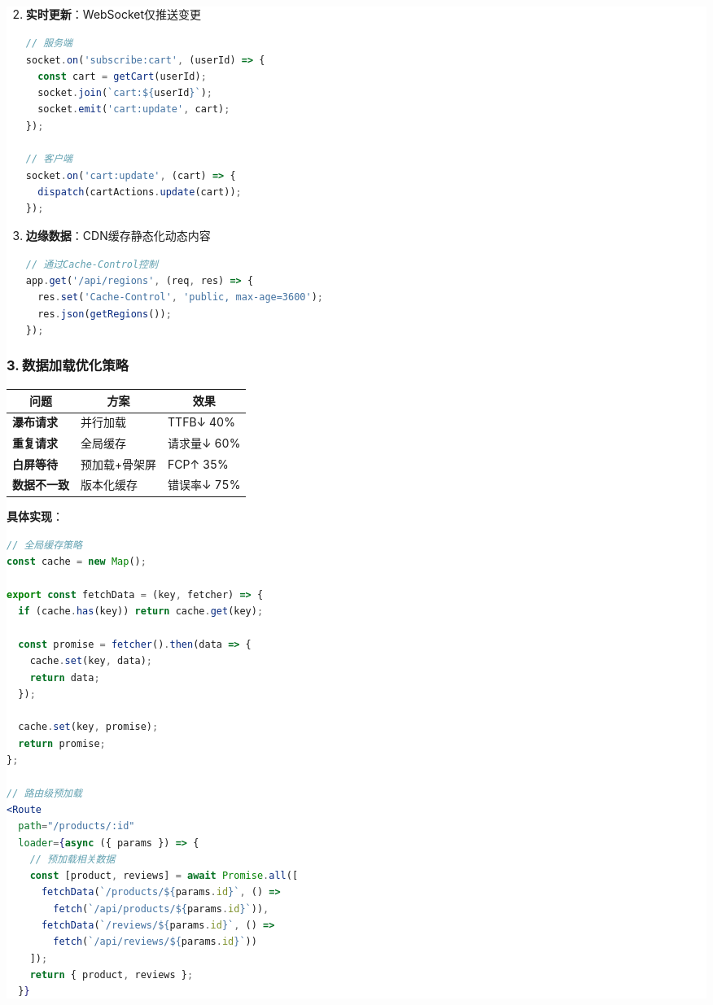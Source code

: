 2. **实时更新**：WebSocket仅推送变更
   ```js
   // 服务端
   socket.on('subscribe:cart', (userId) => {
     const cart = getCart(userId);
     socket.join(`cart:${userId}`);
     socket.emit('cart:update', cart);
   });
   
   // 客户端
   socket.on('cart:update', (cart) => {
     dispatch(cartActions.update(cart));
   });
   ```

3. **边缘数据**：CDN缓存静态化动态内容
   ```js
   // 通过Cache-Control控制
   app.get('/api/regions', (req, res) => {
     res.set('Cache-Control', 'public, max-age=3600');
     res.json(getRegions());
   });
   ```

### 3. 数据加载优化策略
| 问题 | 方案 | 效果 |
|------|------|------|
| **瀑布请求** | 并行加载 | TTFB↓ 40% |
| **重复请求** | 全局缓存 | 请求量↓ 60% |
| **白屏等待** | 预加载+骨架屏 | FCP↑ 35% |
| **数据不一致** | 版本化缓存 | 错误率↓ 75% |

**具体实现**：
```jsx
// 全局缓存策略
const cache = new Map();

export const fetchData = (key, fetcher) => {
  if (cache.has(key)) return cache.get(key);
  
  const promise = fetcher().then(data => {
    cache.set(key, data);
    return data;
  });
  
  cache.set(key, promise);
  return promise;
};

// 路由级预加载
<Route 
  path="/products/:id" 
  loader={async ({ params }) => {
    // 预加载相关数据
    const [product, reviews] = await Promise.all([
      fetchData(`/products/${params.id}`, () => 
        fetch(`/api/products/${params.id}`)),
      fetchData(`/reviews/${params.id}`, () => 
        fetch(`/api/reviews/${params.id}`))
    ]);
    return { product, reviews };
  }}
```
